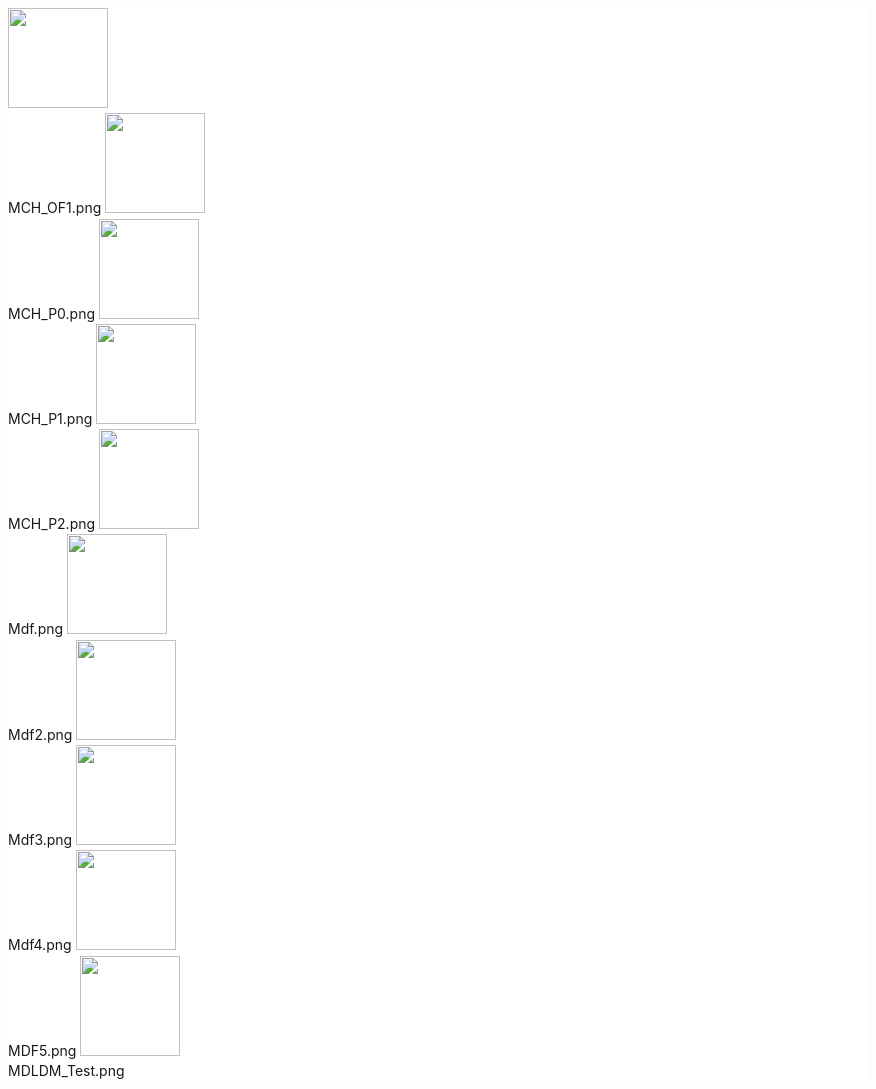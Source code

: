 </tr>
<tr>
<td valign="bottom">
<img src="./MCH_OF1.png" width="100" height="100"><br>
MCH_OF1.png
</td>

<td valign="bottom">
<img src="./MCH_P0.png" width="100" height="100"><br>
MCH_P0.png
</td>

<td valign="bottom">
<img src="./MCH_P1.png" width="100" height="100"><br>
MCH_P1.png
</td>

<td valign="bottom">
<img src="./MCH_P2.png" width="100" height="100"><br>
MCH_P2.png
</td>

<td valign="bottom">
<img src="./Mdf.png" width="100" height="100"><br>
Mdf.png
</td>

<td valign="bottom">
<img src="./Mdf2.png" width="100" height="100"><br>
Mdf2.png
</td>

</tr>
<tr>
<td valign="bottom">
<img src="./Mdf3.png" width="100" height="100"><br>
Mdf3.png
</td>

<td valign="bottom">
<img src="./Mdf4.png" width="100" height="100"><br>
Mdf4.png
</td>

<td valign="bottom">
<img src="./MDF5.png" width="100" height="100"><br>
MDF5.png
</td>

<td valign="bottom">
<img src="./MDLDM_Test.png" width="100" height="100"><br>
MDLDM_Test.png
</td>
